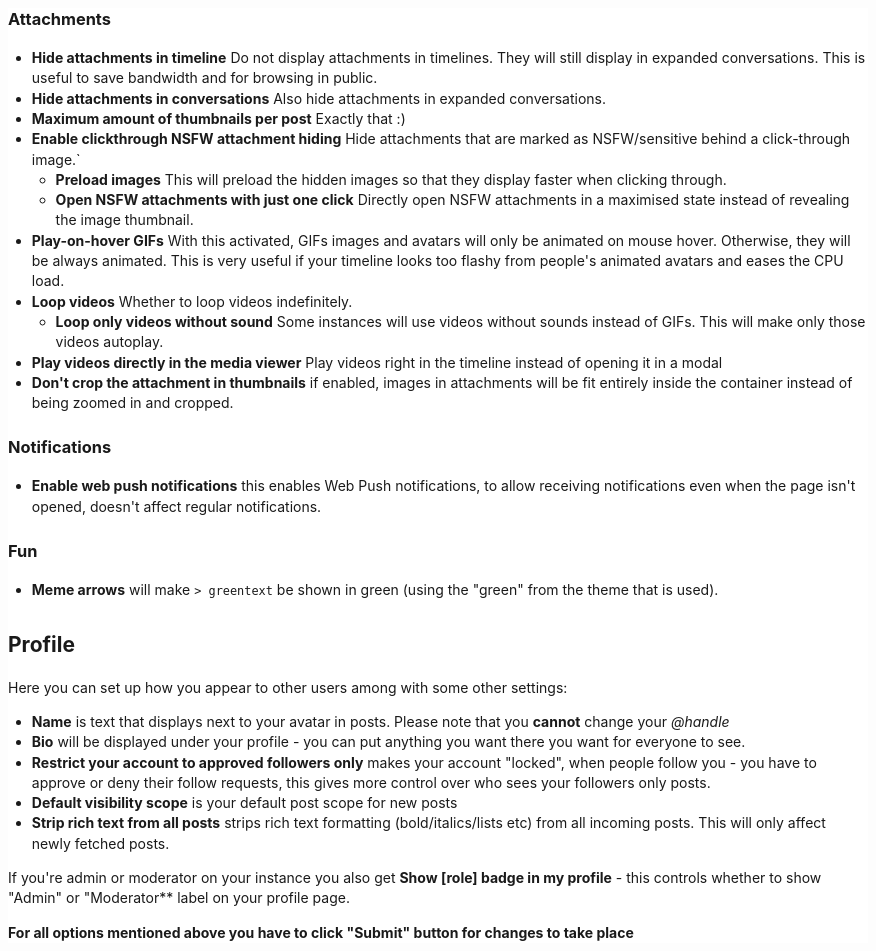 ### Attachments

- **Hide attachments in timeline** Do not display attachments in timelines. They will still display in expanded conversations. This is useful to save bandwidth and for browsing in public.
- **Hide attachments in conversations** Also hide attachments in expanded conversations.
- **Maximum amount of thumbnails per post** Exactly that :)
- **Enable clickthrough NSFW attachment hiding** Hide attachments that are marked as NSFW/sensitive behind a click-through image.`
    - **Preload images** This will preload the hidden images so that they display faster when clicking through.
    - **Open NSFW attachments with just one click** Directly open NSFW attachments in a maximised state instead of revealing the image thumbnail.
- **Play-on-hover GIFs** With this activated, GIFs images and avatars will only be animated on mouse hover. Otherwise, they will be always animated. This is very useful if your timeline looks too flashy from people's animated avatars and eases the CPU load.
- **Loop videos** Whether to loop videos indefinitely.
    - **Loop only videos without sound** Some instances will use videos without sounds instead of GIFs. This will make only those videos autoplay.
- **Play videos directly in the media viewer** Play videos right in the timeline instead of opening it in a modal
- **Don't crop the attachment in thumbnails** if enabled, images in attachments will be fit entirely inside the container instead of being zoomed in and cropped.

### Notifications

- **Enable web push notifications** this enables Web Push notifications, to allow receiving notifications even when the page isn't opened, doesn't affect regular notifications.

### Fun

- **Meme arrows** will make `> greentext` be shown in green (using the "green" from the theme that is used).

## Profile

Here you can set up how you appear to other users among with some other settings:

- **Name** is text that displays next to your avatar in posts. Please note that you **cannot** change your *@handle*
- **Bio** will be displayed under your profile - you can put anything you want there you want for everyone to see.
- **Restrict your account to approved followers only** makes your account "locked", when people follow you - you have to approve or deny their follow requests, this gives more control over who sees your followers only posts.
- **Default visibility scope** is your default post scope for new posts
- **Strip rich text from all posts** strips rich text formatting (bold/italics/lists etc) from all incoming posts. This will only affect newly fetched posts.

If you're admin or moderator on your instance you also get **Show [role] badge in my profile** - this controls whether to show "Admin" or "Moderator** label on your profile page.

**For all options mentioned above you have to click "Submit" button for changes to take place**
